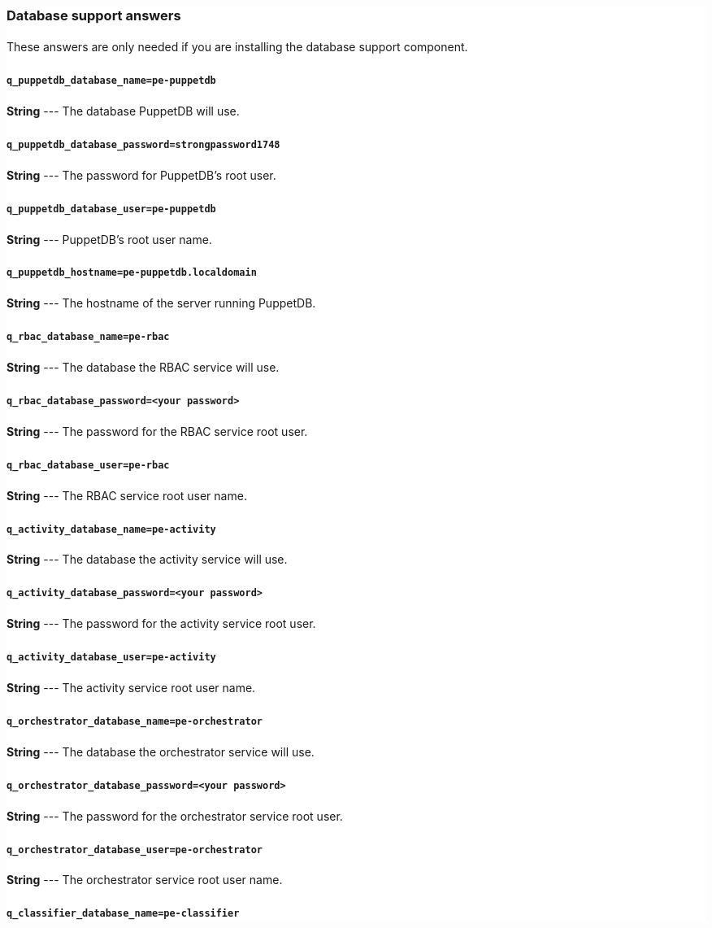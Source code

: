 ### Database support answers

These answers are only needed if you are installing the database support component.

#### `q_puppetdb_database_name=pe-puppetdb`

**String** --- The database PuppetDB will use.

#### `q_puppetdb_database_password=strongpassword1748`

**String** --- The password for PuppetDB’s root user.

#### `q_puppetdb_database_user=pe-puppetdb`

**String** --- PuppetDB’s root user name.

#### `q_puppetdb_hostname=pe-puppetdb.localdomain`

**String** --- The hostname of the server running PuppetDB.

#### `q_rbac_database_name=pe-rbac`

**String** --- The database the RBAC service will use.

#### `q_rbac_database_password=<your password>`

**String** --- The password for the RBAC service root user.

#### `q_rbac_database_user=pe-rbac`

**String** --- The RBAC service root user name.

#### `q_activity_database_name=pe-activity`

**String** --- The database the activity service will use.

#### `q_activity_database_password=<your password>`

**String** --- The password for the activity service root user.

#### `q_activity_database_user=pe-activity`

**String** --- The activity service root user name.

#### `q_orchestrator_database_name=pe-orchestrator`

**String** --- The database the orchestrator service will use.

#### `q_orchestrator_database_password=<your password>`

**String** --- The password for the orchestrator service root user.

#### `q_orchestrator_database_user=pe-orchestrator`

**String** --- The orchestrator service root user name.

#### `q_classifier_database_name=pe-classifier`
